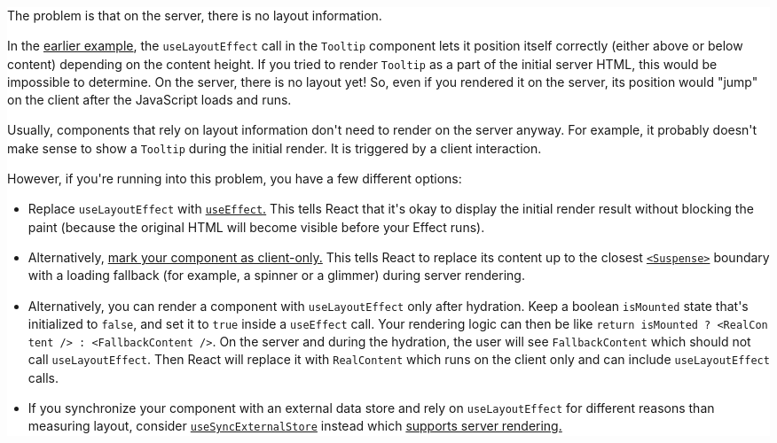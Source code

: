 The problem is that on the server, there is no layout information.

In the [earlier example](#measuring-layout-before-the-browser-repaints-the-screen), the `useLayoutEffect` call in the `Tooltip` component lets it position itself correctly (either above or below content) depending on the content height. If you tried to render `Tooltip` as a part of the initial server HTML, this would be impossible to determine. On the server, there is no layout yet! So, even if you rendered it on the server, its position would "jump" on the client after the JavaScript loads and runs.

Usually, components that rely on layout information don't need to render on the server anyway. For example, it probably doesn't make sense to show a `Tooltip` during the initial render. It is triggered by a client interaction.

However, if you're running into this problem, you have a few different options:

-   Replace `useLayoutEffect` with [`useEffect`.](/reference/react/useEffect) This tells React that it's okay to display the initial render result without blocking the paint (because the original HTML will become visible before your Effect runs).

-   Alternatively, [mark your component as client-only.](/reference/react/Suspense#providing-a-fallback-for-server-errors-and-server-only-content) This tells React to replace its content up to the closest [`<Suspense>`](/reference/react/Suspense) boundary with a loading fallback (for example, a spinner or a glimmer) during server rendering.

-   Alternatively, you can render a component with `useLayoutEffect` only after hydration. Keep a boolean `isMounted` state that's initialized to `false`, and set it to `true` inside a `useEffect` call. Your rendering logic can then be like `return isMounted ? <RealContent /> : <FallbackContent />`. On the server and during the hydration, the user will see `FallbackContent` which should not call `useLayoutEffect`. Then React will replace it with `RealContent` which runs on the client only and can include `useLayoutEffect` calls.

-   If you synchronize your component with an external data store and rely on `useLayoutEffect` for different reasons than measuring layout, consider [`useSyncExternalStore`](/reference/react/useSyncExternalStore) instead which [supports server rendering.](/reference/react/useSyncExternalStore#adding-support-for-server-rendering)
